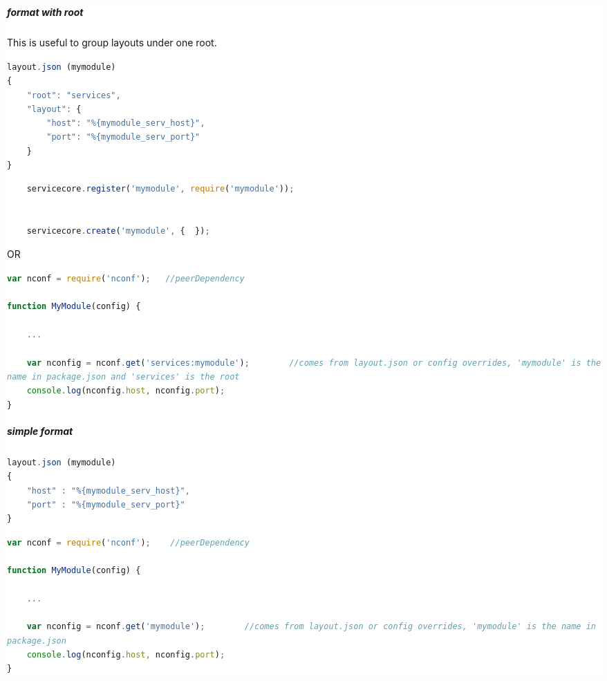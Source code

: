##### format with root

This is useful to group layouts under one root.

```javascript
layout.json (mymodule)
{
    "root": "services",
    "layout": {
        "host": "%{mymodule_serv_host}",
        "port": "%{mymodule_serv_port}"
    }
}
```

```javascript
    servicecore.register('mymodule', require('mymodule'));


    servicecore.create('mymodule', {  });
```

OR

```javascript
var nconf = require('nconf');   //peerDependency

function MyModule(config) {

    ...

    var nconfig = nconf.get('services:mymodule');        //comes from layout.json or config overrides, 'mymodule' is the name in package.json and 'services' is the root
    console.log(nconfig.host, nconfig.port);
}
```

##### simple format

```javascript
layout.json (mymodule)
{
    "host" : "%{mymodule_serv_host}",
    "port" : "%{mymodule_serv_port}"
}
```

```javascript
var nconf = require('nconf');    //peerDependency

function MyModule(config) {

    ...

    var nconfig = nconf.get('mymodule');        //comes from layout.json or config overrides, 'mymodule' is the name in package.json
    console.log(nconfig.host, nconfig.port);
}
```

